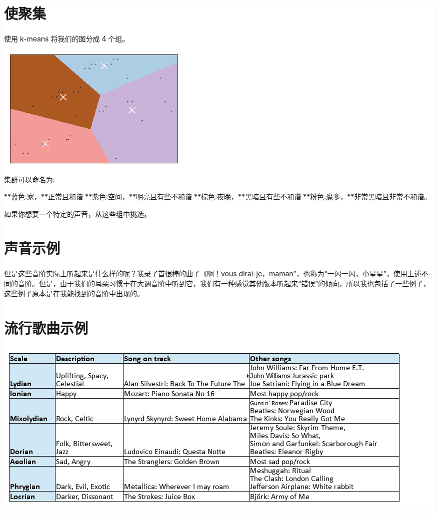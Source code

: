 # 使聚集

使用 k-means 将我们的图分成 4 个组。

![](img/02add43107fcfa1b5ecc630e9fdb038f.png)

集群可以命名为:

**蓝色:家，**正常且和谐
**紫色:空间，**明亮且有些不和谐
**棕色:夜晚，**黑暗且有些不和谐
**粉色:魔多，**非常黑暗且非常不和谐。

如果你想要一个特定的声音，从这些组中挑选。

# 声音示例

但是这些音阶实际上听起来是什么样的呢？我录了首很棒的曲子《啊！vous dirai-je，maman”，也称为“一闪一闪，小星星”，使用上述不同的音阶。但是，由于我们的耳朵习惯于在大调音阶中听到它，我们有一种感觉其他版本听起来“错误”的倾向，所以我也包括了一些例子，这些例子原本是在我能找到的音阶中出现的。

# 流行歌曲示例

![](img/218d3e4006e9d9fb5023a78f027625b2.png)
